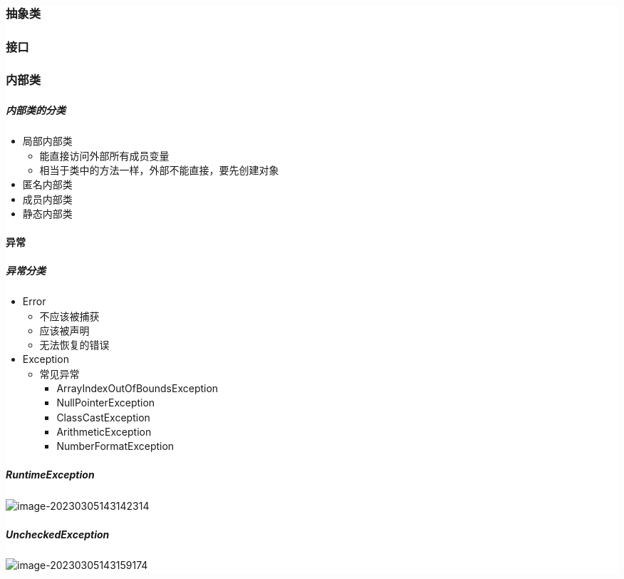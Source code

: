 ### 抽象类







### 接口









### 内部类

##### 内部类的分类

- 局部内部类
  - 能直接访问外部所有成员变量
  - 相当于类中的方法一样，外部不能直接，要先创建对象
- 匿名内部类
- 成员内部类
- 静态内部类





#### 异常

##### 异常分类

- Error
  - 不应该被捕获
  - 应该被声明
  - 无法恢复的错误
- Exception
  - 常见异常
    - ArrayIndexOutOfBoundsException
    - NullPointerException
    - ClassCastException
    - ArithmeticException
    - NumberFormatException

##### RuntimeException



![image-20230305143142314](E:\系统自带七文件\图片\Typora_pic\image-20230305143142314.png)

##### UncheckedException



![image-20230305143159174](E:\系统自带七文件\图片\Typora_pic\image-20230305143159174.png)
